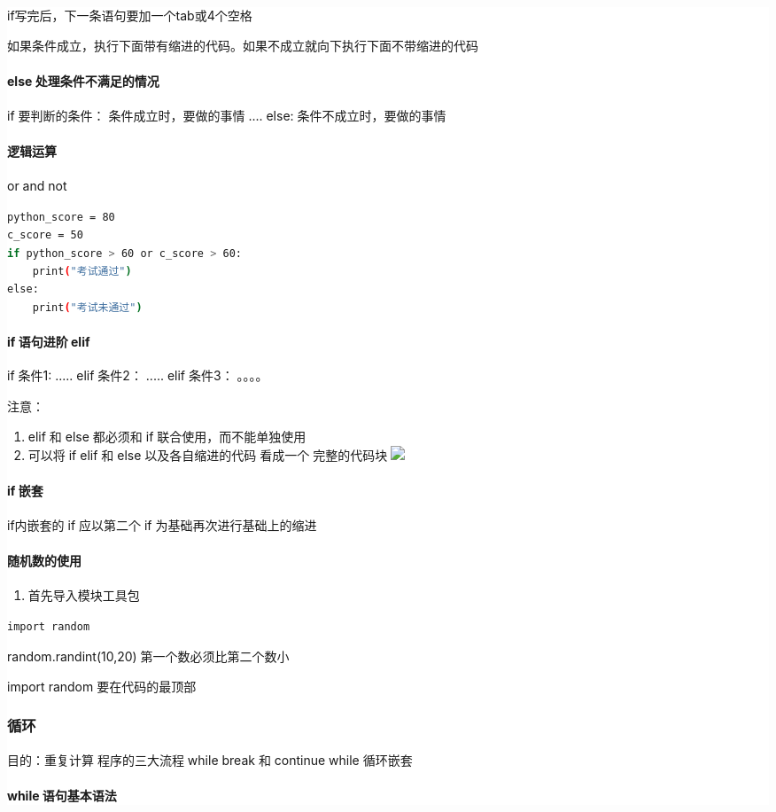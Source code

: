 if写完后，下一条语句要加一个tab或4个空格

如果条件成立，执行下面带有缩进的代码。如果不成立就向下执行下面不带缩进的代码

#### else 处理条件不满足的情况
if 要判断的条件：
	条件成立时，要做的事情
	....
else:
	条件不成立时，要做的事情

#### 逻辑运算
or  and  not
```bash
python_score = 80
c_score = 50
if python_score > 60 or c_score > 60:
    print("考试通过")
else:
    print("考试未通过")
```

#### if 语句进阶 elif
if 条件1:
 	.....
elif 条件2：
	.....
elif 条件3：
	。。。。

注意：
1. elif 和 else 都必须和 if 联合使用，而不能单独使用
2. 可以将 if elif 和 else 以及各自缩进的代码 看成一个 完整的代码块
![](http://whyathere.github.io/images/Python/if综合示例.jpg)

#### if 嵌套

if内嵌套的 if 应以第二个 if 为基础再次进行基础上的缩进

#### 随机数的使用
1. 首先导入模块工具包
```bash
import random
```
random.randint(10,20) 第一个数必须比第二个数小

import random 要在代码的最顶部

### 循环
目的：重复计算
程序的三大流程
while
break 和 continue
while 循环嵌套
#### while 语句基本语法
